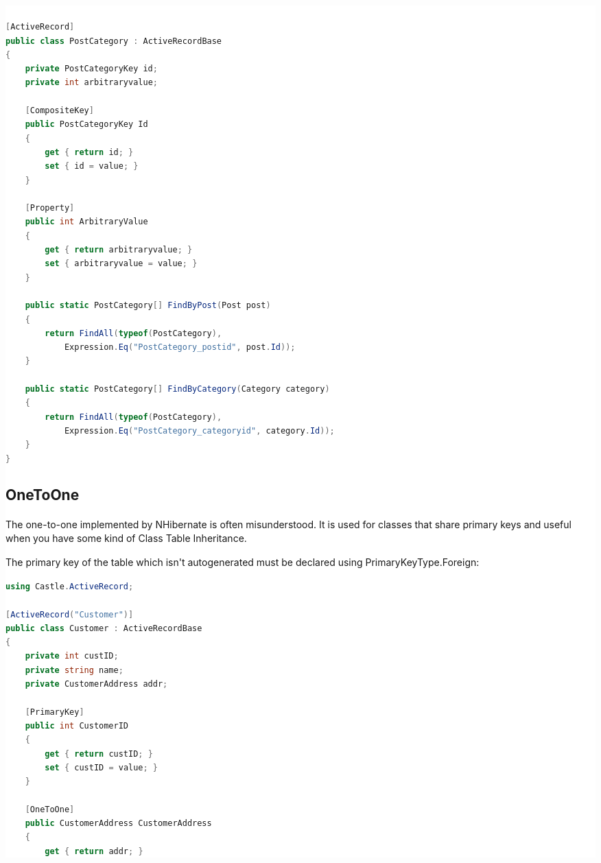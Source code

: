 ```csharp

[ActiveRecord]
public class PostCategory : ActiveRecordBase
{
    private PostCategoryKey id;
    private int arbitraryvalue;

    [CompositeKey]
    public PostCategoryKey Id
    {
        get { return id; }
        set { id = value; }
    }

    [Property]
    public int ArbitraryValue
    {
        get { return arbitraryvalue; }
        set { arbitraryvalue = value; }
    }

    public static PostCategory[] FindByPost(Post post)
    {
        return FindAll(typeof(PostCategory),
            Expression.Eq("PostCategory_postid", post.Id));
    }

    public static PostCategory[] FindByCategory(Category category)
    {
        return FindAll(typeof(PostCategory),
            Expression.Eq("PostCategory_categoryid", category.Id));
    }
}
```

## OneToOne

The one-to-one implemented by NHibernate is often misunderstood. It is used for classes that share primary keys and useful when you have some kind of Class Table Inheritance.

The primary key of the table which isn't autogenerated must be declared using PrimaryKeyType.Foreign:

```csharp
using Castle.ActiveRecord;

[ActiveRecord("Customer")]
public class Customer : ActiveRecordBase
{
    private int custID;
    private string name;
    private CustomerAddress addr;

    [PrimaryKey]
    public int CustomerID
    {
        get { return custID; }
        set { custID = value; }
    }

    [OneToOne]
    public CustomerAddress CustomerAddress
    {
        get { return addr; }
```